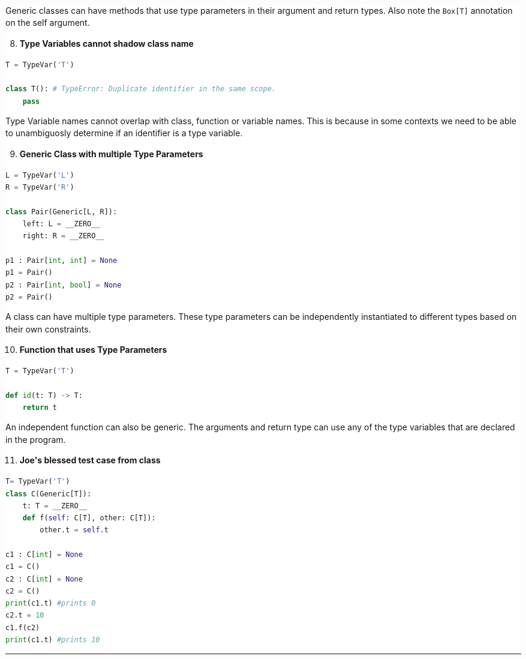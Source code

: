 Generic classes can have methods that use type parameters in their argument and
return types. Also note the `Box[T]` annotation on the self argument.


8. **Type Variables cannot shadow class name**
```python
T = TypeVar('T')

class T(): # TypeError: Duplicate identifier in the same scope.
    pass
```

Type Variable names cannot overlap with class, function or variable names. This
is because in some contexts we need to be able to unambiguosly determine if an
identifier is a type variable.

9. **Generic Class with multiple Type Parameters**
```python
L = TypeVar('L')
R = TypeVar('R')

class Pair(Generic[L, R]):
    left: L = __ZERO__
    right: R = __ZERO__

p1 : Pair[int, int] = None
p1 = Pair()
p2 : Pair[int, bool] = None
p2 = Pair()
```

A class can have multiple type parameters. These type parameters can be independently
instantiated to different types based on their own constraints.

10. **Function that uses Type Parameters**
```python
T = TypeVar('T')

def id(t: T) -> T:
    return t
```

An independent function can also be generic. The arguments and return type can use
any of the type variables that are declared in the program.

11. **Joe's blessed test case from class**
```python
T= TypeVar('T')
class C(Generic[T]):
    t: T = __ZERO__
    def f(self: C[T], other: C[T]):
        other.t = self.t

c1 : C[int] = None
c1 = C()
c2 : C[int] = None
c2 = C()
print(c1.t) #prints 0
c2.t = 10
c1.f(c2)
print(c1.t) #prints 10
```

---